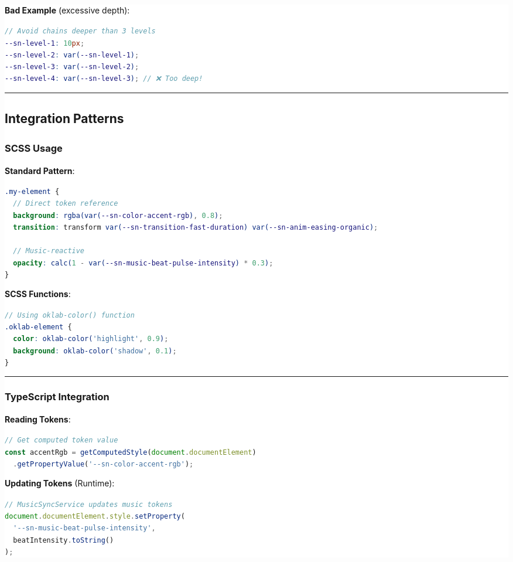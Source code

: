 **Bad Example** (excessive depth):
```scss
// Avoid chains deeper than 3 levels
--sn-level-1: 10px;
--sn-level-2: var(--sn-level-1);
--sn-level-3: var(--sn-level-2);
--sn-level-4: var(--sn-level-3); // ❌ Too deep!
```

---

## Integration Patterns

### SCSS Usage

**Standard Pattern**:
```scss
.my-element {
  // Direct token reference
  background: rgba(var(--sn-color-accent-rgb), 0.8);
  transition: transform var(--sn-transition-fast-duration) var(--sn-anim-easing-organic);

  // Music-reactive
  opacity: calc(1 - var(--sn-music-beat-pulse-intensity) * 0.3);
}
```

**SCSS Functions**:
```scss
// Using oklab-color() function
.oklab-element {
  color: oklab-color('highlight', 0.9);
  background: oklab-color('shadow', 0.1);
}
```

---

### TypeScript Integration

**Reading Tokens**:
```typescript
// Get computed token value
const accentRgb = getComputedStyle(document.documentElement)
  .getPropertyValue('--sn-color-accent-rgb');
```

**Updating Tokens** (Runtime):
```typescript
// MusicSyncService updates music tokens
document.documentElement.style.setProperty(
  '--sn-music-beat-pulse-intensity',
  beatIntensity.toString()
);
```

